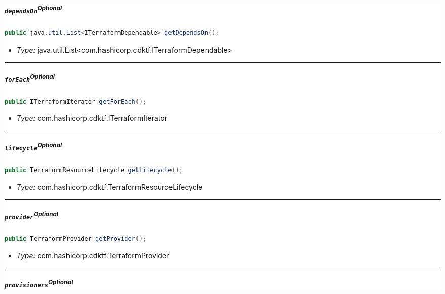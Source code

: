 
##### `dependsOn`<sup>Optional</sup> <a name="dependsOn" id="@cdktf/provider-azurerm.streamAnalyticsFunctionJavascriptUda.StreamAnalyticsFunctionJavascriptUdaConfig.property.dependsOn"></a>

```java
public java.util.List<ITerraformDependable> getDependsOn();
```

- *Type:* java.util.List<com.hashicorp.cdktf.ITerraformDependable>

---

##### `forEach`<sup>Optional</sup> <a name="forEach" id="@cdktf/provider-azurerm.streamAnalyticsFunctionJavascriptUda.StreamAnalyticsFunctionJavascriptUdaConfig.property.forEach"></a>

```java
public ITerraformIterator getForEach();
```

- *Type:* com.hashicorp.cdktf.ITerraformIterator

---

##### `lifecycle`<sup>Optional</sup> <a name="lifecycle" id="@cdktf/provider-azurerm.streamAnalyticsFunctionJavascriptUda.StreamAnalyticsFunctionJavascriptUdaConfig.property.lifecycle"></a>

```java
public TerraformResourceLifecycle getLifecycle();
```

- *Type:* com.hashicorp.cdktf.TerraformResourceLifecycle

---

##### `provider`<sup>Optional</sup> <a name="provider" id="@cdktf/provider-azurerm.streamAnalyticsFunctionJavascriptUda.StreamAnalyticsFunctionJavascriptUdaConfig.property.provider"></a>

```java
public TerraformProvider getProvider();
```

- *Type:* com.hashicorp.cdktf.TerraformProvider

---

##### `provisioners`<sup>Optional</sup> <a name="provisioners" id="@cdktf/provider-azurerm.streamAnalyticsFunctionJavascriptUda.StreamAnalyticsFunctionJavascriptUdaConfig.property.provisioners"></a>
